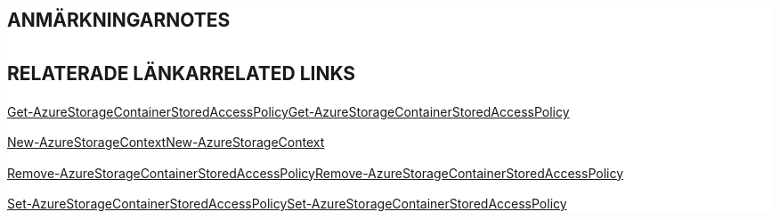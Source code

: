 ## <span data-ttu-id="03bb9-143">ANMÄRKNINGAR</span><span class="sxs-lookup"><span data-stu-id="03bb9-143">NOTES</span></span>

## <span data-ttu-id="03bb9-144">RELATERADE LÄNKAR</span><span class="sxs-lookup"><span data-stu-id="03bb9-144">RELATED LINKS</span></span>

[<span data-ttu-id="03bb9-145">Get-AzureStorageContainerStoredAccessPolicy</span><span class="sxs-lookup"><span data-stu-id="03bb9-145">Get-AzureStorageContainerStoredAccessPolicy</span></span>](./Get-AzureStorageContainerStoredAccessPolicy.md)

[<span data-ttu-id="03bb9-146">New-AzureStorageContext</span><span class="sxs-lookup"><span data-stu-id="03bb9-146">New-AzureStorageContext</span></span>](./New-AzureStorageContext.md)

[<span data-ttu-id="03bb9-147">Remove-AzureStorageContainerStoredAccessPolicy</span><span class="sxs-lookup"><span data-stu-id="03bb9-147">Remove-AzureStorageContainerStoredAccessPolicy</span></span>](./Remove-AzureStorageContainerStoredAccessPolicy.md)

[<span data-ttu-id="03bb9-148">Set-AzureStorageContainerStoredAccessPolicy</span><span class="sxs-lookup"><span data-stu-id="03bb9-148">Set-AzureStorageContainerStoredAccessPolicy</span></span>](./Set-AzureStorageContainerStoredAccessPolicy.md)


